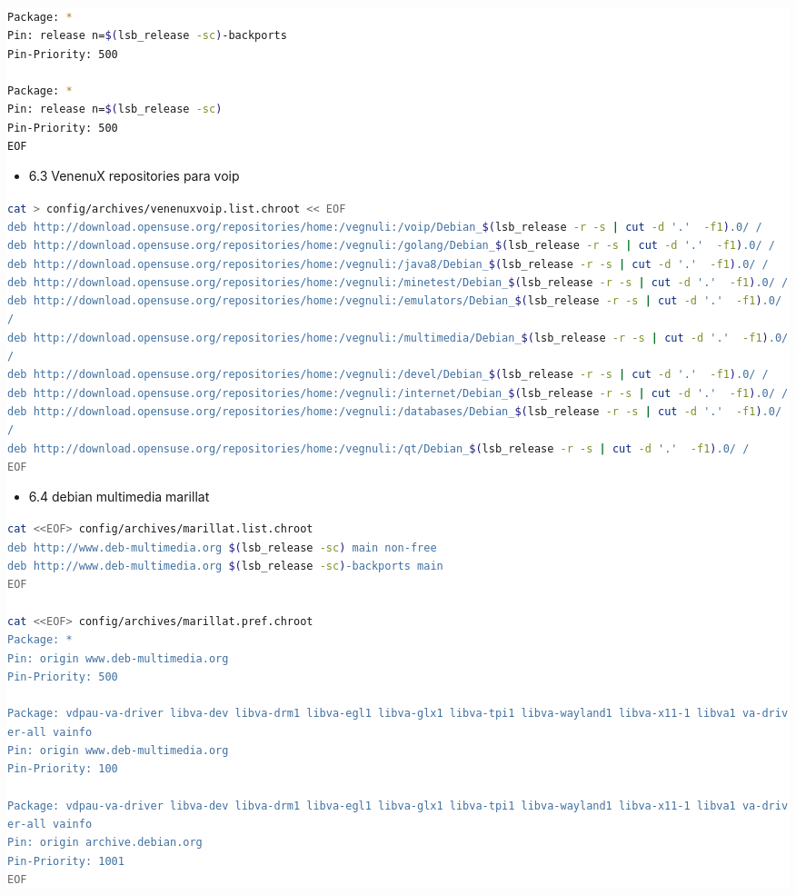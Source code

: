 ``` bash
Package: *
Pin: release n=$(lsb_release -sc)-backports
Pin-Priority: 500

Package: *
Pin: release n=$(lsb_release -sc)
Pin-Priority: 500
EOF
```

* 6.3 VenenuX repositories para voip 

``` bash
cat > config/archives/venenuxvoip.list.chroot << EOF
deb http://download.opensuse.org/repositories/home:/vegnuli:/voip/Debian_$(lsb_release -r -s | cut -d '.'  -f1).0/ /
deb http://download.opensuse.org/repositories/home:/vegnuli:/golang/Debian_$(lsb_release -r -s | cut -d '.'  -f1).0/ /
deb http://download.opensuse.org/repositories/home:/vegnuli:/java8/Debian_$(lsb_release -r -s | cut -d '.'  -f1).0/ /
deb http://download.opensuse.org/repositories/home:/vegnuli:/minetest/Debian_$(lsb_release -r -s | cut -d '.'  -f1).0/ /
deb http://download.opensuse.org/repositories/home:/vegnuli:/emulators/Debian_$(lsb_release -r -s | cut -d '.'  -f1).0/ /
deb http://download.opensuse.org/repositories/home:/vegnuli:/multimedia/Debian_$(lsb_release -r -s | cut -d '.'  -f1).0/ /
deb http://download.opensuse.org/repositories/home:/vegnuli:/devel/Debian_$(lsb_release -r -s | cut -d '.'  -f1).0/ /
deb http://download.opensuse.org/repositories/home:/vegnuli:/internet/Debian_$(lsb_release -r -s | cut -d '.'  -f1).0/ /
deb http://download.opensuse.org/repositories/home:/vegnuli:/databases/Debian_$(lsb_release -r -s | cut -d '.'  -f1).0/ /
deb http://download.opensuse.org/repositories/home:/vegnuli:/qt/Debian_$(lsb_release -r -s | cut -d '.'  -f1).0/ /
EOF
```

* 6.4 debian multimedia marillat

``` bash
cat <<EOF> config/archives/marillat.list.chroot 
deb http://www.deb-multimedia.org $(lsb_release -sc) main non-free
deb http://www.deb-multimedia.org $(lsb_release -sc)-backports main
EOF

cat <<EOF> config/archives/marillat.pref.chroot
Package: *
Pin: origin www.deb-multimedia.org
Pin-Priority: 500

Package: vdpau-va-driver libva-dev libva-drm1 libva-egl1 libva-glx1 libva-tpi1 libva-wayland1 libva-x11-1 libva1 va-driver-all vainfo
Pin: origin www.deb-multimedia.org
Pin-Priority: 100

Package: vdpau-va-driver libva-dev libva-drm1 libva-egl1 libva-glx1 libva-tpi1 libva-wayland1 libva-x11-1 libva1 va-driver-all vainfo
Pin: origin archive.debian.org
Pin-Priority: 1001
EOF
```
